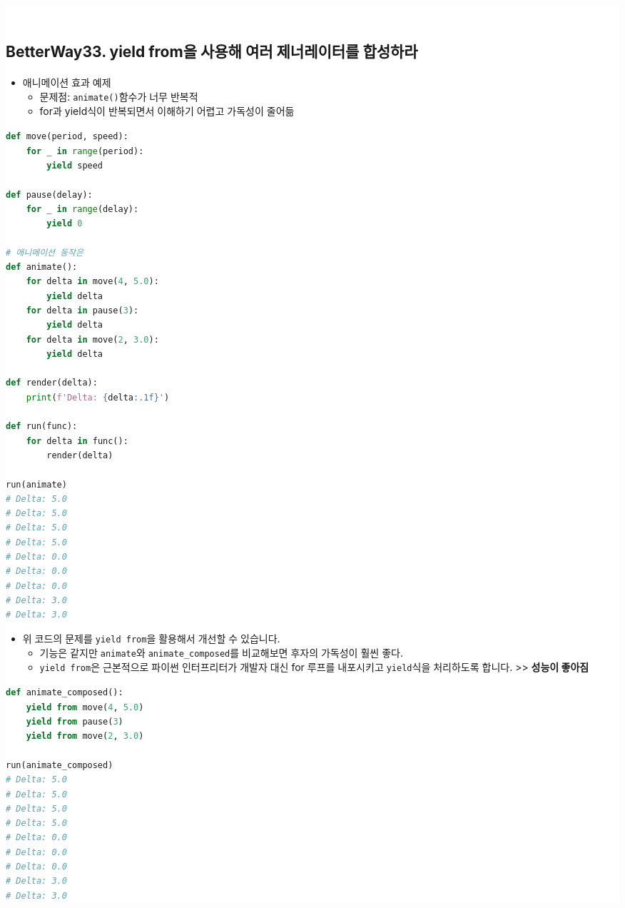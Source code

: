 <br>

## BetterWay33. yield from을 사용해 여러 제너레이터를 합성하라

- 애니메이션 효과 예제
    - 문제점: `animate()`함수가 너무 반복적
    - for과 yield식이 반복되면서 이해하기 어렵고 가독성이 줄어듦
```python
def move(period, speed):
    for _ in range(period):
        yield speed

def pause(delay):
    for _ in range(delay):
        yield 0

# 애니메이션 동작은
def animate():
    for delta in move(4, 5.0):
        yield delta
    for delta in pause(3):
        yield delta
    for delta in move(2, 3.0):
        yield delta

def render(delta):
    print(f'Delta: {delta:.1f}')
    
def run(func):
    for delta in func():
        render(delta)

run(animate)
# Delta: 5.0
# Delta: 5.0
# Delta: 5.0
# Delta: 5.0
# Delta: 0.0
# Delta: 0.0
# Delta: 0.0
# Delta: 3.0
# Delta: 3.0

```

- 위 코드의 문제를 `yield from`을 활용해서 개선할 수 있습니다.
    - 기능은 같지만 `animate`와 `animate_composed`를 비교해보면 후자의 가독성이 훨씬 좋다.
    - `yield from`은 근본적으로 파이썬 인터프리터가 개발자 대신 for 루프를 내포시키고 `yield`식을 처리하도록 합니다. >> **성능이 좋아짐**

```python
def animate_composed():
    yield from move(4, 5.0)
    yield from pause(3)
    yield from move(2, 3.0)

run(animate_composed)
# Delta: 5.0
# Delta: 5.0
# Delta: 5.0
# Delta: 5.0
# Delta: 0.0
# Delta: 0.0
# Delta: 0.0
# Delta: 3.0
# Delta: 3.0
```
